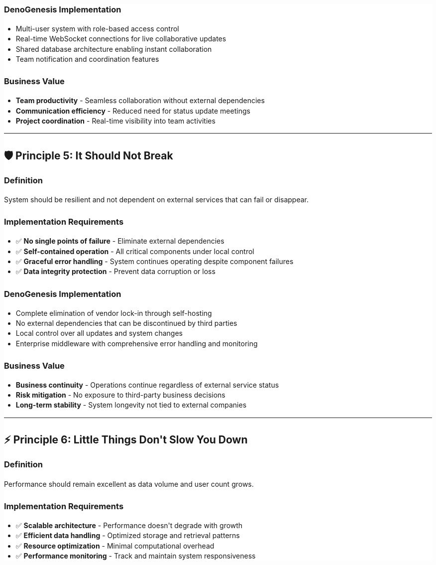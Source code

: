 ### DenoGenesis Implementation
- Multi-user system with role-based access control
- Real-time WebSocket connections for live collaborative updates
- Shared database architecture enabling instant collaboration
- Team notification and coordination features

### Business Value
- **Team productivity** - Seamless collaboration without external dependencies
- **Communication efficiency** - Reduced need for status update meetings
- **Project coordination** - Real-time visibility into team activities

---

## 🛡️ **Principle 5: It Should Not Break**

### Definition
System should be resilient and not dependent on external services that can fail or disappear.

### Implementation Requirements
- ✅ **No single points of failure** - Eliminate external dependencies
- ✅ **Self-contained operation** - All critical components under local control
- ✅ **Graceful error handling** - System continues operating despite component failures
- ✅ **Data integrity protection** - Prevent data corruption or loss

### DenoGenesis Implementation
- Complete elimination of vendor lock-in through self-hosting
- No external dependencies that can be discontinued by third parties
- Local control over all updates and system changes
- Enterprise middleware with comprehensive error handling and monitoring

### Business Value
- **Business continuity** - Operations continue regardless of external service status
- **Risk mitigation** - No exposure to third-party business decisions
- **Long-term stability** - System longevity not tied to external companies

---

## ⚡ **Principle 6: Little Things Don't Slow You Down**

### Definition
Performance should remain excellent as data volume and user count grows.

### Implementation Requirements
- ✅ **Scalable architecture** - Performance doesn't degrade with growth
- ✅ **Efficient data handling** - Optimized storage and retrieval patterns
- ✅ **Resource optimization** - Minimal computational overhead
- ✅ **Performance monitoring** - Track and maintain system responsiveness
